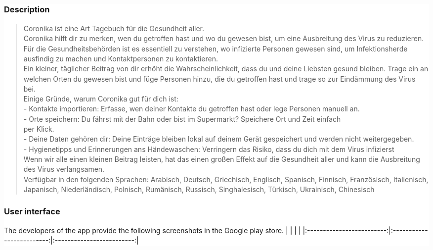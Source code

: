### Description
> Coronika ist eine Art Tagebuch für die Gesundheit aller. 
<br>Coronika hilft dir zu merken, wen du getroffen hast und wo du gewesen bist, um eine Ausbreitung des Virus zu reduzieren.
<br>Für die Gesundheitsbehörden ist es essentiell zu verstehen, wo infizierte Personen gewesen sind, um Infektionsherde ausfindig zu machen und Kontaktpersonen zu kontaktieren.
<br>Ein kleiner, täglicher Beitrag von dir erhöht die Wahrscheinlichkeit, dass du und deine Liebsten gesund bleiben. Trage ein an welchen Orten du gewesen bist und füge Personen hinzu, die du getroffen hast und trage so zur Eindämmung des Virus bei. 
<br>Einige Gründe, warum Coronika gut für dich ist:
<br>- Kontakte importieren: Erfasse, wen deiner Kontakte du getroffen hast oder lege Personen manuell an.
<br>- Orte speichern: Du fährst mit der Bahn oder bist im Supermarkt? Speichere Ort und Zeit einfach 
<br>per Klick.
<br>- Deine Daten gehören dir: Deine Einträge bleiben lokal auf deinem Gerät gespeichert und werden nicht weitergegeben. 
<br>- Hygienetipps und Erinnerungen ans Händewaschen: Verringern das Risiko, dass du dich mit dem Virus infizierst
<br>Wenn wir alle einen kleinen Beitrag leisten, hat das einen großen Effekt auf die Gesundheit aller und kann die Ausbreitung des Virus verlangsamen.
<br>Verfügbar in den folgenden Sprachen: Arabisch, Deutsch, Griechisch, Englisch, Spanisch, Finnisch, Französisch, Italienisch, Japanisch, Niederländisch, Polnisch, Rumänisch, Russisch, Singhalesisch, Türkisch, Ukrainisch, Chinesisch


### User interface
The developers of the app provide the following screenshots in the Google play store.
| | | |
|:-------------------------:|:-------------------------:|:-------------------------:|